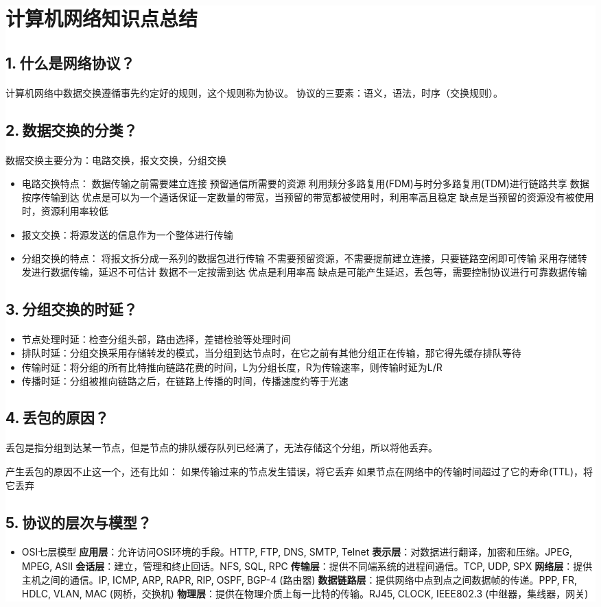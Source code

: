 # 计算机网络知识点总结
## 1. 什么是网络协议？
计算机网络中数据交换遵循事先约定好的规则，这个规则称为协议。
协议的三要素：语义，语法，时序（交换规则）。

## 2. 数据交换的分类？
数据交换主要分为：电路交换，报文交换，分组交换

* 电路交换特点：
数据传输之前需要建立连接
预留通信所需要的资源
利用频分多路复用(FDM)与时分多路复用(TDM)进行链路共享
数据按序传输到达
优点是可以为一个通话保证一定数量的带宽，当预留的带宽都被使用时，利用率高且稳定
缺点是当预留的资源没有被使用时，资源利用率较低

* 报文交换：将源发送的信息作为一个整体进行传输

* 分组交换的特点：
将报文拆分成一系列的数据包进行传输
不需要预留资源，不需要提前建立连接，只要链路空闲即可传输
采用存储转发进行数据传输，延迟不可估计
数据不一定按需到达
优点是利用率高
缺点是可能产生延迟，丢包等，需要控制协议进行可靠数据传输

## 3. 分组交换的时延？
* 节点处理时延：检查分组头部，路由选择，差错检验等处理时间
* 排队时延：分组交换采用存储转发的模式，当分组到达节点时，在它之前有其他分组正在传输，那它得先缓存排队等待
* 传输时延：将分组的所有比特推向链路花费的时间，L为分组长度，R为传输速率，则传输时延为L/R
* 传播时延：分组被推向链路之后，在链路上传播的时间，传播速度约等于光速

## 4. 丢包的原因？
丢包是指分组到达某一节点，但是节点的排队缓存队列已经满了，无法存储这个分组，所以将他丢弃。

产生丢包的原因不止这一个，还有比如：
如果传输过来的节点发生错误，将它丢弃
如果节点在网络中的传输时间超过了它的寿命(TTL)，将它丢弃

## 5. 协议的层次与模型？
* OSI七层模型
**应用层**：允许访问OSI环境的手段。HTTP, FTP, DNS, SMTP, Telnet
**表示层**：对数据进行翻译，加密和压缩。JPEG, MPEG, ASII
**会话层**：建立，管理和终止回话。NFS, SQL, RPC
**传输层**：提供不同端系统的进程间通信。TCP, UDP, SPX
**网络层**：提供主机之间的通信。IP, ICMP, ARP, RAPR, RIP, OSPF, BGP-4 (路由器)
**数据链路层**：提供网络中点到点之间数据帧的传递。PPP, FR, HDLC, VLAN, MAC (网桥，交换机)
**物理层**：提供在物理介质上每一比特的传输。RJ45, CLOCK, IEEE802.3 (中继器，集线器，网关)
